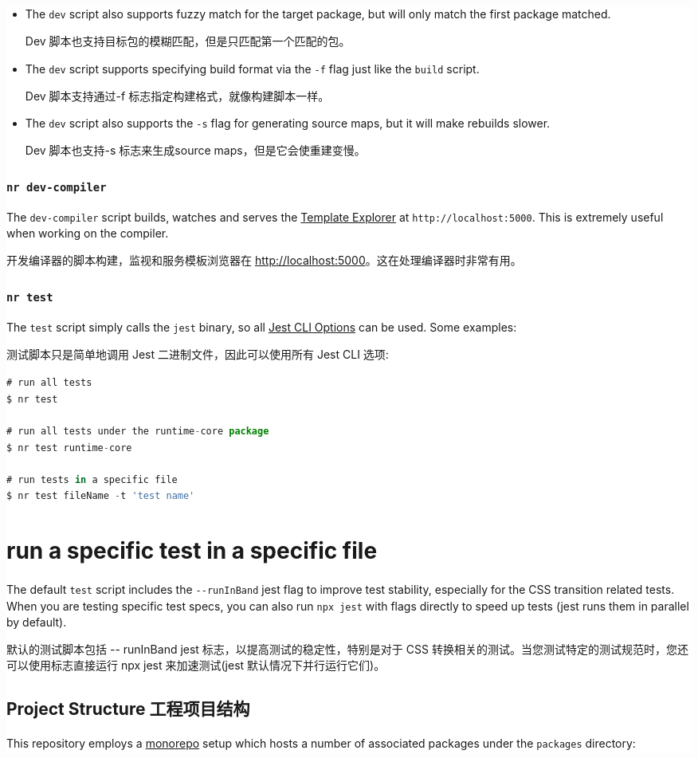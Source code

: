 - The `dev` script also supports fuzzy match for the target package, but will only match the first package matched.

  Dev 脚本也支持目标包的模糊匹配，但是只匹配第一个匹配的包。

- The `dev` script supports specifying build format via the `-f` flag just like the `build` script.

  Dev 脚本支持通过-f 标志指定构建格式，就像构建脚本一样。

- The `dev` script also supports the `-s` flag for generating source maps, but it will make rebuilds slower.

  Dev 脚本也支持-s 标志来生成source maps，但是它会使重建变慢。

### `nr dev-compiler`

The `dev-compiler` script builds, watches and serves the [Template Explorer](https://github.com/vuejs/vue-next/tree/master/packages/template-explorer) at `http://localhost:5000`. This is extremely useful when working on the compiler.

开发编译器的脚本构建，监视和服务模板浏览器在 [http://localhost:5000](http://localhost:5000)。这在处理编译器时非常有用。

### `nr test`

The `test` script simply calls the `jest` binary, so all [Jest CLI Options](https://jestjs.io/docs/en/cli) can be used. Some examples:

测试脚本只是简单地调用 Jest 二进制文件，因此可以使用所有 Jest CLI 选项:

```JavaScript
# run all tests
$ nr test

# run all tests under the runtime-core package
$ nr test runtime-core

# run tests in a specific file
$ nr test fileName -t 'test name'
```

# run a specific test in a specific file



The default `test` script includes the `--runInBand` jest flag to improve test stability, especially for the CSS transition related tests. When you are testing specific test specs, you can also run `npx jest` with flags directly to speed up tests (jest runs them in parallel by default).

默认的测试脚本包括 -- runInBand jest 标志，以提高测试的稳定性，特别是对于 CSS 转换相关的测试。当您测试特定的测试规范时，您还可以使用标志直接运行 npx jest 来加速测试(jest 默认情况下并行运行它们)。

## Project Structure 工程项目结构

This repository employs a [monorepo](https://en.wikipedia.org/wiki/Monorepo) setup which hosts a number of associated packages under the `packages` directory:
